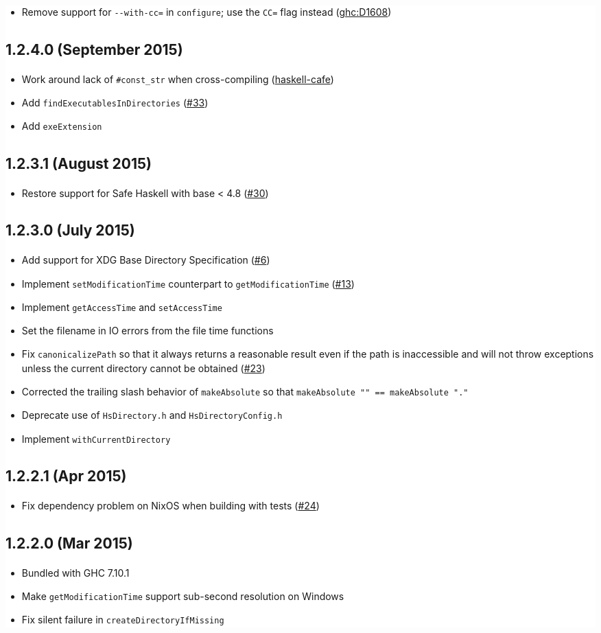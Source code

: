   * Remove support for `--with-cc=` in `configure`; use the `CC=` flag instead
    ([ghc:D1608](https://phabricator.haskell.org/D1608))

## 1.2.4.0 (September 2015)

  * Work around lack of `#const_str` when cross-compiling
    ([haskell-cafe](F7D))

  * Add `findExecutablesInDirectories`
    ([#33](https://github.com/haskell/directory/pull/33))

  * Add `exeExtension`

[F7D]: https://mail.haskell.org/pipermail/haskell-cafe/2015-August/120892.html

## 1.2.3.1 (August 2015)

  * Restore support for Safe Haskell with base < 4.8
    ([#30](https://github.com/haskell/directory/issues/30))

## 1.2.3.0 (July 2015)

  * Add support for XDG Base Directory Specification
    ([#6](https://github.com/haskell/directory/issues/6))

  * Implement `setModificationTime` counterpart to `getModificationTime`
    ([#13](https://github.com/haskell/directory/issues/13))

  * Implement `getAccessTime` and `setAccessTime`

  * Set the filename in IO errors from the file time functions

  * Fix `canonicalizePath` so that it always returns a reasonable result even
    if the path is inaccessible and will not throw exceptions unless the
    current directory cannot be obtained
    ([#23](https://github.com/haskell/directory/issues/23))

  * Corrected the trailing slash behavior of `makeAbsolute`
    so that `makeAbsolute "" == makeAbsolute "."`

  * Deprecate use of `HsDirectory.h` and `HsDirectoryConfig.h`

  * Implement `withCurrentDirectory`

## 1.2.2.1 (Apr 2015)

  * Fix dependency problem on NixOS when building with tests
    ([#24](https://github.com/haskell/directory/issues/24))

## 1.2.2.0 (Mar 2015)

  * Bundled with GHC 7.10.1

  * Make `getModificationTime` support sub-second resolution on Windows

  * Fix silent failure in `createDirectoryIfMissing`


[1]: https://hackage.haskell.org/package/directory